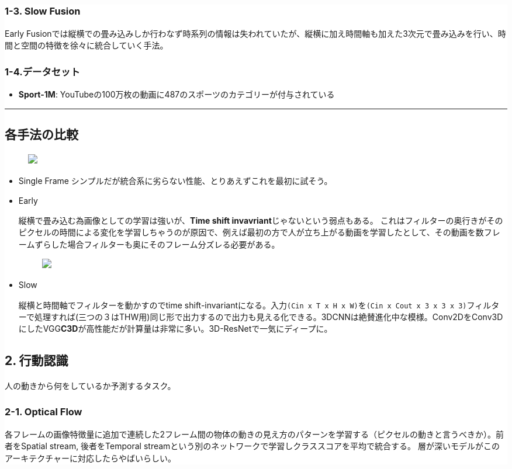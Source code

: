### 1-3. Slow Fusion
Early Fusionでは縦横での畳み込みしか行わなず時系列の情報は失われていたが、縦横に加え時間軸も加えた3次元で畳み込みを行い、時間と空間の特徴を徐々に統合していく手法。

### 1-4.データセット
* **Sport-1M**: YouTubeの100万枚の動画に487のスポーツのカテゴリーが付与されている

---

## 各手法の比較

 <figure><img src=../imgs/6.png width=400></figure>

* Single Frame
  シンプルだが統合系に劣らない性能、とりあえずこれを最初に試そう。

* Early
   
  縦横で畳み込む為画像としての学習は強いが、**Time shift invavriant**じゃないという弱点もある。
  これはフィルターの奥行きがそのピクセルの時間による変化を学習しちゃうのが原因で、例えば最初の方で人が立ち上がる動画を学習したとして、その動画を数フレームずらした場合フィルターも奥にそのフレーム分ズレる必要がある。

    <figure><img src=../imgs/7.png width=200></figure>

* Slow

    縦横と時間軸でフィルターを動かすのでtime shift-invariantになる。入力`(Cin x T x H x W)`を`(Cin x Cout x 3 x 3 x 3)`フィルターで処理すれば(三つの３はTHW用)同じ形で出力するので出力も見える化できる。3DCNNは絶賛進化中な模様。Conv2DをConv3DにしたVGG**C3D**が高性能だが計算量は非常に多い。3D-ResNetで一気にディープに。
    
## 2. 行動認識
人の動きから何をしているか予測するタスク。

### 2-1. Optical Flow
各フレームの画像特徴量に追加で連続した2フレーム間の物体の動きの見え方のパターンを学習する（ピクセルの動きと言うべきか）。前者をSpatial stream, 後者をTemporal streamという別のネットワークで学習しクラススコアを平均で統合する。
層が深いモデルがこのアーキテクチャーに対応したらやばいらしい。

